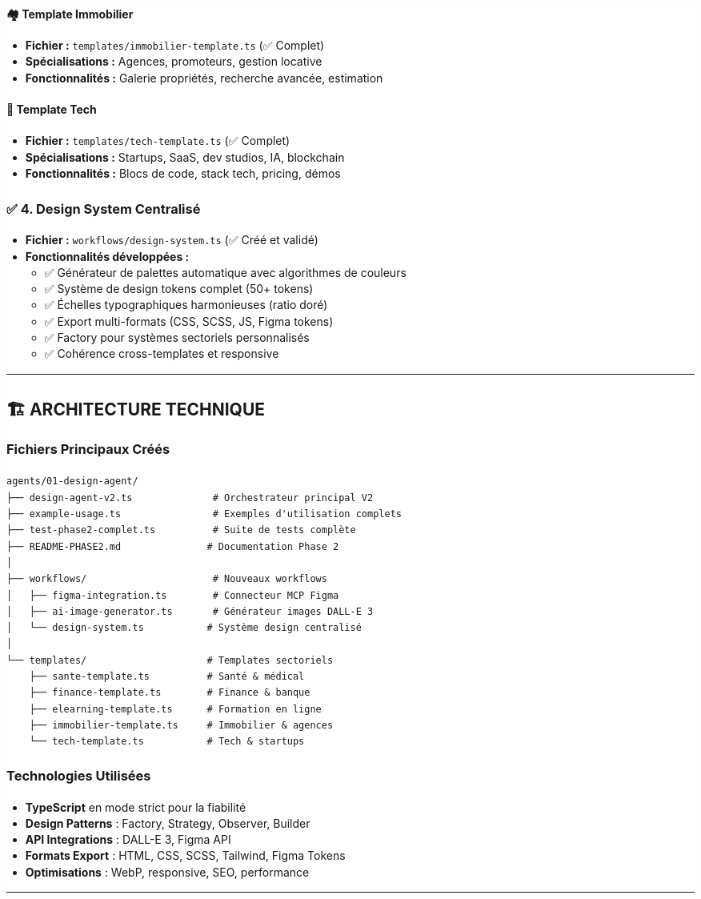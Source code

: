 #### 🏘️ Template Immobilier
- **Fichier :** `templates/immobilier-template.ts` (✅ Complet)
- **Spécialisations :** Agences, promoteurs, gestion locative
- **Fonctionnalités :** Galerie propriétés, recherche avancée, estimation

#### 🚀 Template Tech
- **Fichier :** `templates/tech-template.ts` (✅ Complet)
- **Spécialisations :** Startups, SaaS, dev studios, IA, blockchain
- **Fonctionnalités :** Blocs de code, stack tech, pricing, démos

### ✅ 4. Design System Centralisé
- **Fichier :** `workflows/design-system.ts` (✅ Créé et validé)
- **Fonctionnalités développées :**
  - ✅ Générateur de palettes automatique avec algorithmes de couleurs
  - ✅ Système de design tokens complet (50+ tokens)
  - ✅ Échelles typographiques harmonieuses (ratio doré)
  - ✅ Export multi-formats (CSS, SCSS, JS, Figma tokens)
  - ✅ Factory pour systèmes sectoriels personnalisés
  - ✅ Cohérence cross-templates et responsive

---

## 🏗️ ARCHITECTURE TECHNIQUE

### Fichiers Principaux Créés
```
agents/01-design-agent/
├── design-agent-v2.ts              # Orchestrateur principal V2
├── example-usage.ts                # Exemples d'utilisation complets
├── test-phase2-complet.ts          # Suite de tests complète
├── README-PHASE2.md               # Documentation Phase 2
│
├── workflows/                      # Nouveaux workflows
│   ├── figma-integration.ts        # Connecteur MCP Figma
│   ├── ai-image-generator.ts       # Générateur images DALL-E 3
│   └── design-system.ts           # Système design centralisé
│
└── templates/                     # Templates sectoriels
    ├── sante-template.ts          # Santé & médical
    ├── finance-template.ts        # Finance & banque
    ├── elearning-template.ts      # Formation en ligne
    ├── immobilier-template.ts     # Immobilier & agences
    └── tech-template.ts           # Tech & startups
```

### Technologies Utilisées
- **TypeScript** en mode strict pour la fiabilité
- **Design Patterns** : Factory, Strategy, Observer, Builder
- **API Integrations** : DALL-E 3, Figma API
- **Formats Export** : HTML, CSS, SCSS, Tailwind, Figma Tokens
- **Optimisations** : WebP, responsive, SEO, performance

---
